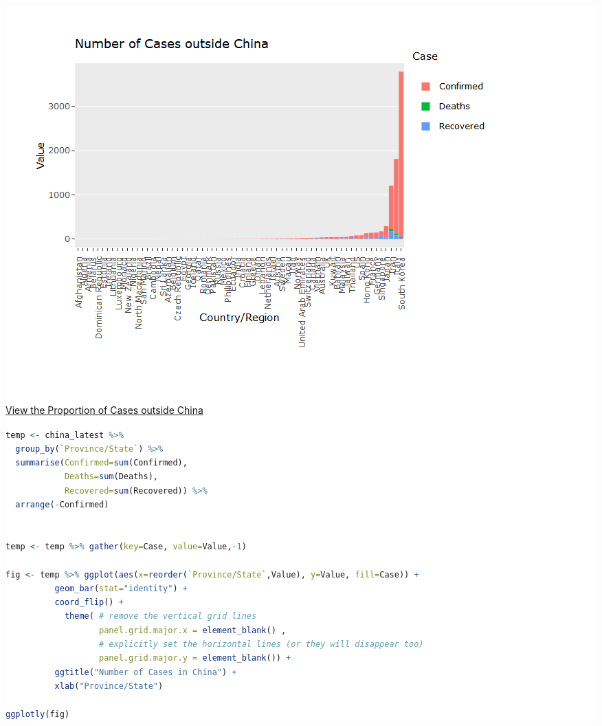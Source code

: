 ![](Coronavirus_files/figure-markdown_github/unnamed-chunk-62-1.png)

[View the Proportion of Cases outside China](https://raw.githack.com/koojaekwan/Corona-19/master/html_files/Proportion_of_Cases.html)

``` r
temp <- china_latest %>% 
  group_by(`Province/State`) %>% 
  summarise(Confirmed=sum(Confirmed),
            Deaths=sum(Deaths),
            Recovered=sum(Recovered)) %>% 
  arrange(-Confirmed)


temp <- temp %>% gather(key=Case, value=Value,-1)

fig <- temp %>% ggplot(aes(x=reorder(`Province/State`,Value), y=Value, fill=Case)) +
          geom_bar(stat="identity") +
          coord_flip() +
            theme( # remove the vertical grid lines
                   panel.grid.major.x = element_blank() ,
                   # explicitly set the horizontal lines (or they will disappear too)
                   panel.grid.major.y = element_blank()) + 
          ggtitle("Number of Cases in China") +
          xlab("Province/State")

ggplotly(fig)
```
